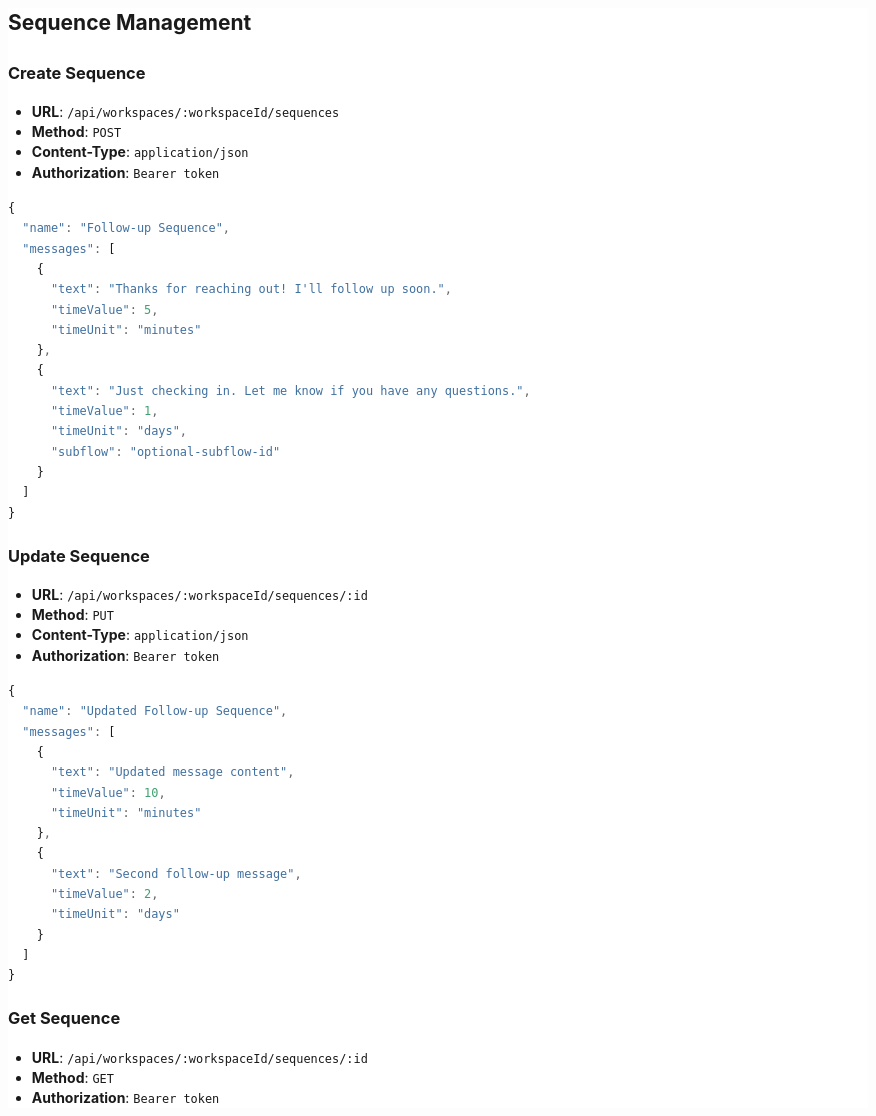 ## Sequence Management

### Create Sequence
- **URL**: `/api/workspaces/:workspaceId/sequences`
- **Method**: `POST`
- **Content-Type**: `application/json`
- **Authorization**: `Bearer token`

```javascript
{
  "name": "Follow-up Sequence",
  "messages": [
    {
      "text": "Thanks for reaching out! I'll follow up soon.",
      "timeValue": 5,
      "timeUnit": "minutes"
    },
    {
      "text": "Just checking in. Let me know if you have any questions.",
      "timeValue": 1,
      "timeUnit": "days",
      "subflow": "optional-subflow-id"
    }
  ]
}
```

### Update Sequence
- **URL**: `/api/workspaces/:workspaceId/sequences/:id`
- **Method**: `PUT`
- **Content-Type**: `application/json`
- **Authorization**: `Bearer token`

```javascript
{
  "name": "Updated Follow-up Sequence",
  "messages": [
    {
      "text": "Updated message content",
      "timeValue": 10,
      "timeUnit": "minutes"
    },
    {
      "text": "Second follow-up message",
      "timeValue": 2,
      "timeUnit": "days"
    }
  ]
}
```

### Get Sequence
- **URL**: `/api/workspaces/:workspaceId/sequences/:id`
- **Method**: `GET`
- **Authorization**: `Bearer token`
